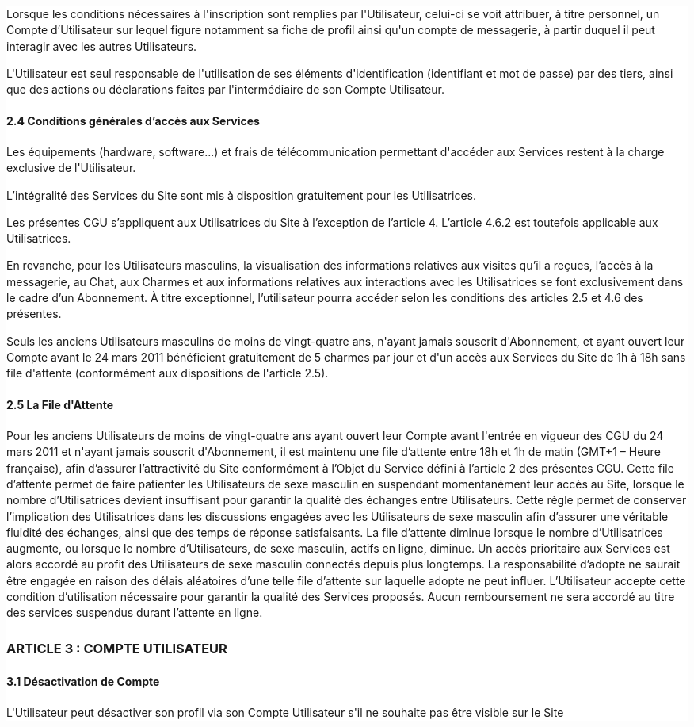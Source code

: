 Lorsque les conditions nécessaires à l'inscription sont remplies par l'Utilisateur, celui-ci se voit attribuer, à titre personnel, un Compte d’Utilisateur sur lequel figure notamment sa fiche de profil ainsi qu'un compte de messagerie, à partir duquel il peut interagir avec les autres Utilisateurs.

L'Utilisateur est seul responsable de l'utilisation de ses éléments d'identification (identifiant et mot de passe) par des tiers, ainsi que des actions ou déclarations faites par l'intermédiaire de son Compte Utilisateur.

#### 2.4 Conditions générales d’accès aux Services

Les équipements (hardware, software...) et frais de télécommunication permettant d'accéder aux Services restent à la charge exclusive de l'Utilisateur.

L’intégralité des Services du Site sont mis à disposition gratuitement pour les Utilisatrices.

Les présentes CGU s’appliquent aux Utilisatrices du Site à l’exception de l’article 4. L’article 4.6.2 est toutefois applicable aux Utilisatrices.

En revanche, pour les Utilisateurs masculins, la visualisation des informations relatives aux visites qu’il a reçues, l’accès à la messagerie, au Chat, aux Charmes et aux informations relatives aux interactions avec les Utilisatrices se font exclusivement dans le cadre d’un Abonnement. À titre exceptionnel, l’utilisateur pourra accéder selon les conditions des articles 2.5 et 4.6 des présentes.

Seuls les anciens Utilisateurs masculins de moins de vingt-quatre ans, n'ayant jamais souscrit d'Abonnement, et ayant ouvert leur Compte avant le 24 mars 2011 bénéficient gratuitement de 5 charmes par jour et d'un accès aux Services du Site de 1h à 18h sans file d'attente (conformément aux dispositions de l'article 2.5).

#### 2.5 La File d'Attente

Pour les anciens Utilisateurs de moins de vingt-quatre ans ayant ouvert leur Compte avant l'entrée en vigueur des CGU du 24 mars 2011 et n'ayant jamais souscrit d'Abonnement, il est maintenu une file d’attente entre 18h et 1h de matin (GMT+1 – Heure française), afin d’assurer l’attractivité du Site conformément à l’Objet du Service défini à l’article 2 des présentes CGU. Cette file d’attente permet de faire patienter les Utilisateurs de sexe masculin en suspendant momentanément leur accès au Site, lorsque le nombre d’Utilisatrices devient insuffisant pour garantir la qualité des échanges entre Utilisateurs. Cette règle permet de conserver l’implication des Utilisatrices dans les discussions engagées avec les Utilisateurs de sexe masculin afin d’assurer une véritable fluidité des échanges, ainsi que des temps de réponse satisfaisants. La file d’attente diminue lorsque le nombre d’Utilisatrices augmente, ou lorsque le nombre d’Utilisateurs, de sexe masculin, actifs en ligne, diminue. Un accès prioritaire aux Services est alors accordé au profit des Utilisateurs de sexe masculin connectés depuis plus longtemps. La responsabilité d’adopte ne saurait être engagée en raison des délais aléatoires d’une telle file d’attente sur laquelle adopte ne peut influer. L’Utilisateur accepte cette condition d’utilisation nécessaire pour garantir la qualité des Services proposés. Aucun remboursement ne sera accordé au titre des services suspendus durant l’attente en ligne.

### ARTICLE 3 : COMPTE UTILISATEUR

#### 3.1 Désactivation de Compte

L'Utilisateur peut désactiver son profil via son Compte Utilisateur s'il ne souhaite pas être visible sur le Site
